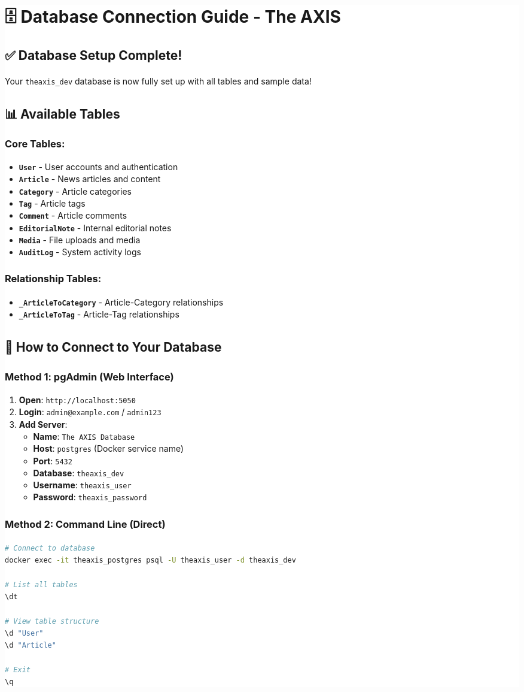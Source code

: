 # 🗄️ Database Connection Guide - The AXIS

## ✅ **Database Setup Complete!**

Your `theaxis_dev` database is now fully set up with all tables and sample data!

## 📊 **Available Tables**

### **Core Tables:**
- **`User`** - User accounts and authentication
- **`Article`** - News articles and content
- **`Category`** - Article categories
- **`Tag`** - Article tags
- **`Comment`** - Article comments
- **`EditorialNote`** - Internal editorial notes
- **`Media`** - File uploads and media
- **`AuditLog`** - System activity logs

### **Relationship Tables:**
- **`_ArticleToCategory`** - Article-Category relationships
- **`_ArticleToTag`** - Article-Tag relationships

## 🔗 **How to Connect to Your Database**

### **Method 1: pgAdmin (Web Interface)**
1. **Open**: `http://localhost:5050`
2. **Login**: `admin@example.com` / `admin123`
3. **Add Server**:
   - **Name**: `The AXIS Database`
   - **Host**: `postgres` (Docker service name)
   - **Port**: `5432`
   - **Database**: `theaxis_dev`
   - **Username**: `theaxis_user`
   - **Password**: `theaxis_password`

### **Method 2: Command Line (Direct)**
```bash
# Connect to database
docker exec -it theaxis_postgres psql -U theaxis_user -d theaxis_dev

# List all tables
\dt

# View table structure
\d "User"
\d "Article"

# Exit
\q
```
